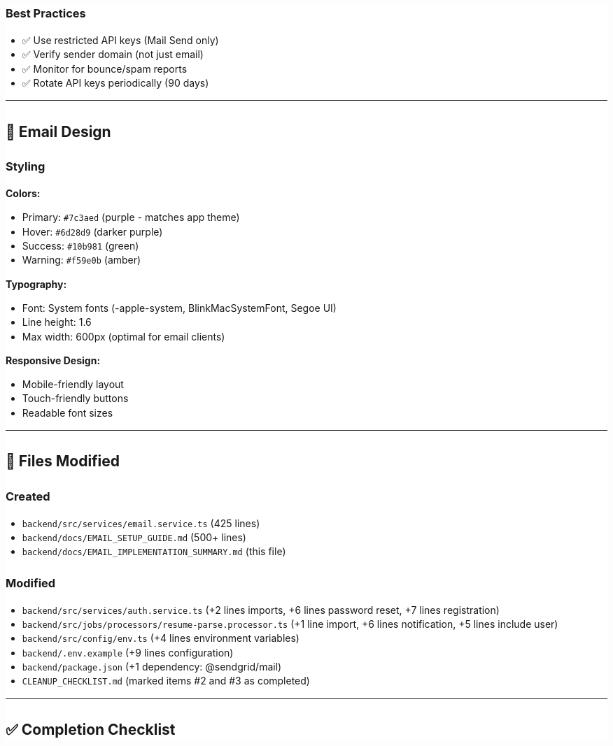 ### Best Practices

- ✅ Use restricted API keys (Mail Send only)
- ✅ Verify sender domain (not just email)
- ✅ Monitor for bounce/spam reports
- ✅ Rotate API keys periodically (90 days)

---

## 🎨 Email Design

### Styling

**Colors:**
- Primary: `#7c3aed` (purple - matches app theme)
- Hover: `#6d28d9` (darker purple)
- Success: `#10b981` (green)
- Warning: `#f59e0b` (amber)

**Typography:**
- Font: System fonts (-apple-system, BlinkMacSystemFont, Segoe UI)
- Line height: 1.6
- Max width: 600px (optimal for email clients)

**Responsive Design:**
- Mobile-friendly layout
- Touch-friendly buttons
- Readable font sizes

---

## 📝 Files Modified

### Created
- `backend/src/services/email.service.ts` (425 lines)
- `backend/docs/EMAIL_SETUP_GUIDE.md` (500+ lines)
- `backend/docs/EMAIL_IMPLEMENTATION_SUMMARY.md` (this file)

### Modified
- `backend/src/services/auth.service.ts` (+2 lines imports, +6 lines password reset, +7 lines registration)
- `backend/src/jobs/processors/resume-parse.processor.ts` (+1 line import, +6 lines notification, +5 lines include user)
- `backend/src/config/env.ts` (+4 lines environment variables)
- `backend/.env.example` (+9 lines configuration)
- `backend/package.json` (+1 dependency: @sendgrid/mail)
- `CLEANUP_CHECKLIST.md` (marked items #2 and #3 as completed)

---

## ✅ Completion Checklist
